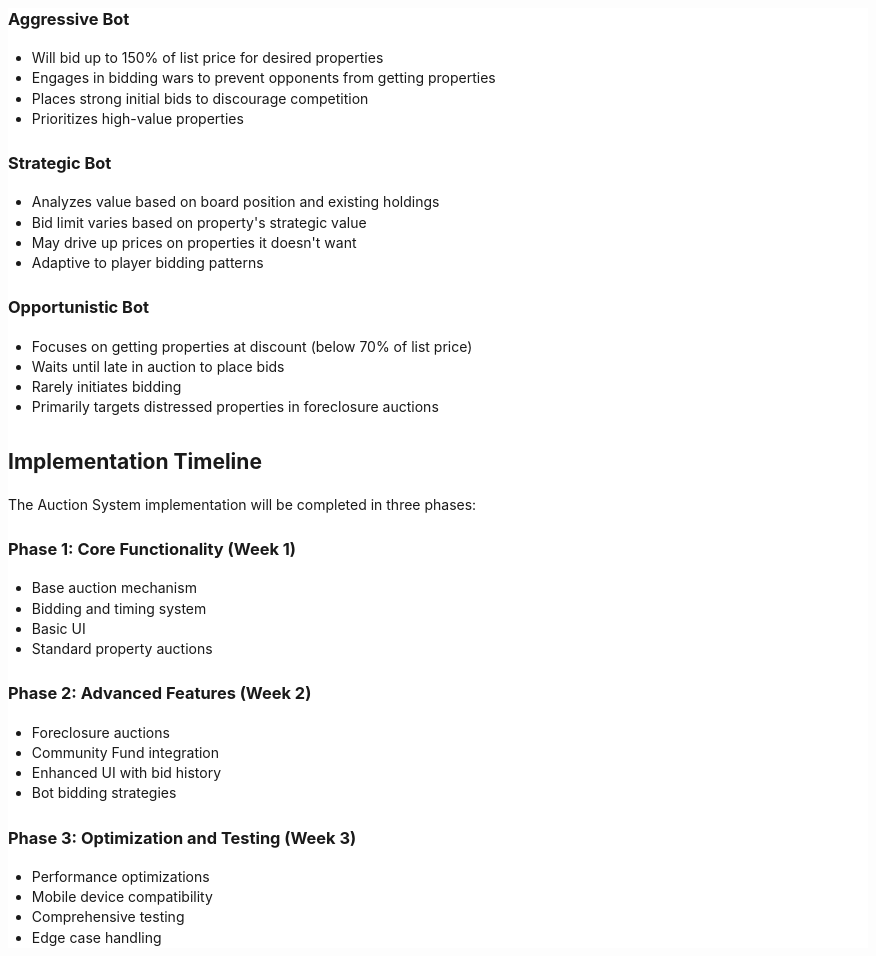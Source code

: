 ### Aggressive Bot
- Will bid up to 150% of list price for desired properties
- Engages in bidding wars to prevent opponents from getting properties
- Places strong initial bids to discourage competition
- Prioritizes high-value properties

### Strategic Bot
- Analyzes value based on board position and existing holdings
- Bid limit varies based on property's strategic value
- May drive up prices on properties it doesn't want
- Adaptive to player bidding patterns

### Opportunistic Bot
- Focuses on getting properties at discount (below 70% of list price)
- Waits until late in auction to place bids
- Rarely initiates bidding
- Primarily targets distressed properties in foreclosure auctions

## Implementation Timeline

The Auction System implementation will be completed in three phases:

### Phase 1: Core Functionality (Week 1)
- Base auction mechanism
- Bidding and timing system
- Basic UI
- Standard property auctions

### Phase 2: Advanced Features (Week 2)
- Foreclosure auctions
- Community Fund integration
- Enhanced UI with bid history
- Bot bidding strategies

### Phase 3: Optimization and Testing (Week 3)
- Performance optimizations
- Mobile device compatibility
- Comprehensive testing
- Edge case handling 